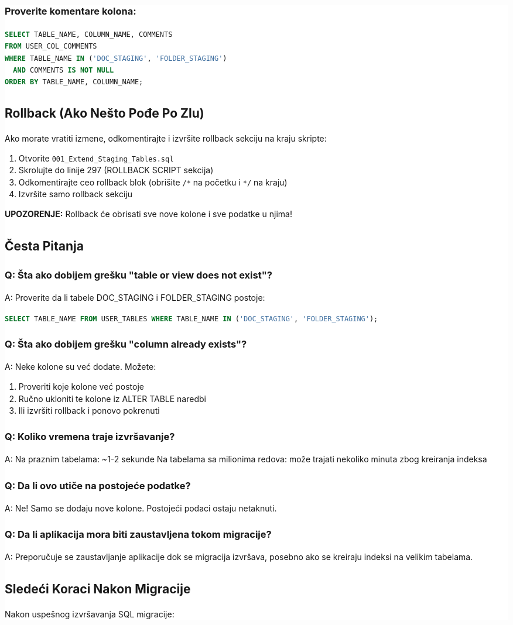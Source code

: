 ### Proverite komentare kolona:
```sql
SELECT TABLE_NAME, COLUMN_NAME, COMMENTS
FROM USER_COL_COMMENTS
WHERE TABLE_NAME IN ('DOC_STAGING', 'FOLDER_STAGING')
  AND COMMENTS IS NOT NULL
ORDER BY TABLE_NAME, COLUMN_NAME;
```

## Rollback (Ako Nešto Pođe Po Zlu)

Ako morate vratiti izmene, odkomentirajte i izvršite rollback sekciju na kraju skripte:

1. Otvorite `001_Extend_Staging_Tables.sql`
2. Skrolujte do linije 297 (ROLLBACK SCRIPT sekcija)
3. Odkomentirajte ceo rollback blok (obrišite `/*` na početku i `*/` na kraju)
4. Izvršite samo rollback sekciju

**UPOZORENJE:** Rollback će obrisati sve nove kolone i sve podatke u njima!

## Česta Pitanja

### Q: Šta ako dobijem grešku "table or view does not exist"?
A: Proverite da li tabele DOC_STAGING i FOLDER_STAGING postoje:
```sql
SELECT TABLE_NAME FROM USER_TABLES WHERE TABLE_NAME IN ('DOC_STAGING', 'FOLDER_STAGING');
```

### Q: Šta ako dobijem grešku "column already exists"?
A: Neke kolone su već dodate. Možete:
1. Proveriti koje kolone već postoje
2. Ručno ukloniti te kolone iz ALTER TABLE naredbi
3. Ili izvršiti rollback i ponovo pokrenuti

### Q: Koliko vremena traje izvršavanje?
A: Na praznim tabelama: ~1-2 sekunde
Na tabelama sa milionima redova: može trajati nekoliko minuta zbog kreiranja indeksa

### Q: Da li ovo utiče na postojeće podatke?
A: Ne! Samo se dodaju nove kolone. Postojeći podaci ostaju netaknuti.

### Q: Da li aplikacija mora biti zaustavljena tokom migracije?
A: Preporučuje se zaustavljanje aplikacije dok se migracija izvršava, posebno ako se kreiraju indeksi na velikim tabelama.

## Sledeći Koraci Nakon Migracije

Nakon uspešnog izvršavanja SQL migracije:

